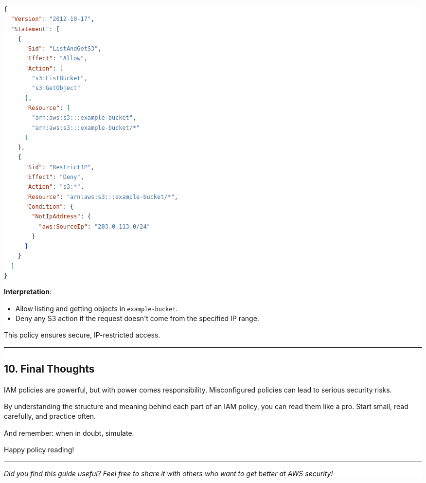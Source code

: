 ```json
{
  "Version": "2012-10-17",
  "Statement": [
    {
      "Sid": "ListAndGetS3",
      "Effect": "Allow",
      "Action": [
        "s3:ListBucket",
        "s3:GetObject"
      ],
      "Resource": [
        "arn:aws:s3:::example-bucket",
        "arn:aws:s3:::example-bucket/*"
      ]
    },
    {
      "Sid": "RestrictIP",
      "Effect": "Deny",
      "Action": "s3:*",
      "Resource": "arn:aws:s3:::example-bucket/*",
      "Condition": {
        "NotIpAddress": {
          "aws:SourceIp": "203.0.113.0/24"
        }
      }
    }
  ]
}
```

**Interpretation**:

* Allow listing and getting objects in `example-bucket`.
* Deny any S3 action if the request doesn't come from the specified IP range.

This policy ensures secure, IP-restricted access.

---

## 10. Final Thoughts

IAM policies are powerful, but with power comes responsibility. Misconfigured
policies can lead to serious security risks.

By understanding the structure and meaning behind each part of an IAM policy,
you can read them like a pro. Start small, read carefully, and practice often.

And remember: when in doubt, simulate.

Happy policy reading!

---

*Did you find this guide useful? Feel free to share it with others who want to
get better at AWS security!*

